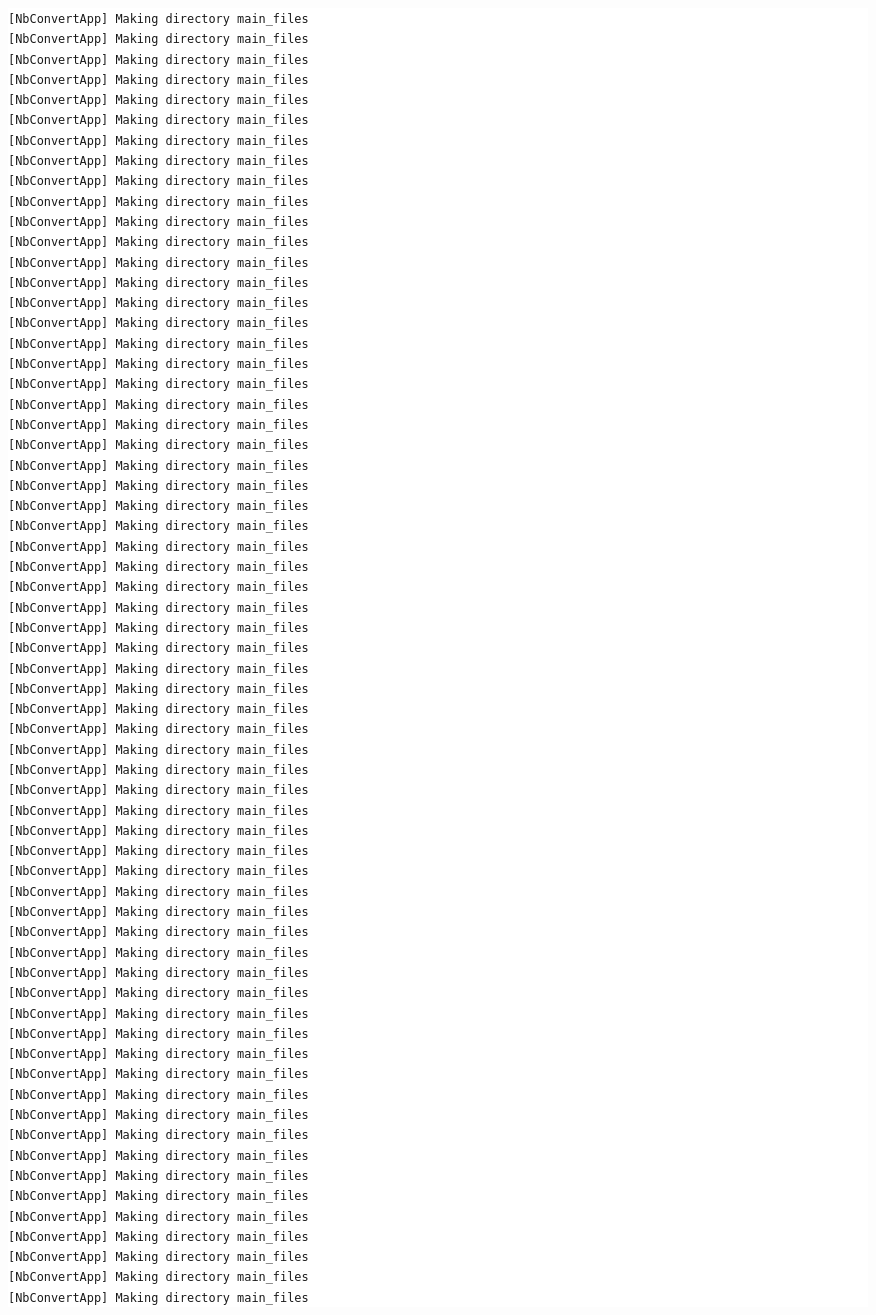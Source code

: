     [NbConvertApp] Making directory main_files
    [NbConvertApp] Making directory main_files
    [NbConvertApp] Making directory main_files
    [NbConvertApp] Making directory main_files
    [NbConvertApp] Making directory main_files
    [NbConvertApp] Making directory main_files
    [NbConvertApp] Making directory main_files
    [NbConvertApp] Making directory main_files
    [NbConvertApp] Making directory main_files
    [NbConvertApp] Making directory main_files
    [NbConvertApp] Making directory main_files
    [NbConvertApp] Making directory main_files
    [NbConvertApp] Making directory main_files
    [NbConvertApp] Making directory main_files
    [NbConvertApp] Making directory main_files
    [NbConvertApp] Making directory main_files
    [NbConvertApp] Making directory main_files
    [NbConvertApp] Making directory main_files
    [NbConvertApp] Making directory main_files
    [NbConvertApp] Making directory main_files
    [NbConvertApp] Making directory main_files
    [NbConvertApp] Making directory main_files
    [NbConvertApp] Making directory main_files
    [NbConvertApp] Making directory main_files
    [NbConvertApp] Making directory main_files
    [NbConvertApp] Making directory main_files
    [NbConvertApp] Making directory main_files
    [NbConvertApp] Making directory main_files
    [NbConvertApp] Making directory main_files
    [NbConvertApp] Making directory main_files
    [NbConvertApp] Making directory main_files
    [NbConvertApp] Making directory main_files
    [NbConvertApp] Making directory main_files
    [NbConvertApp] Making directory main_files
    [NbConvertApp] Making directory main_files
    [NbConvertApp] Making directory main_files
    [NbConvertApp] Making directory main_files
    [NbConvertApp] Making directory main_files
    [NbConvertApp] Making directory main_files
    [NbConvertApp] Making directory main_files
    [NbConvertApp] Making directory main_files
    [NbConvertApp] Making directory main_files
    [NbConvertApp] Making directory main_files
    [NbConvertApp] Making directory main_files
    [NbConvertApp] Making directory main_files
    [NbConvertApp] Making directory main_files
    [NbConvertApp] Making directory main_files
    [NbConvertApp] Making directory main_files
    [NbConvertApp] Making directory main_files
    [NbConvertApp] Making directory main_files
    [NbConvertApp] Making directory main_files
    [NbConvertApp] Making directory main_files
    [NbConvertApp] Making directory main_files
    [NbConvertApp] Making directory main_files
    [NbConvertApp] Making directory main_files
    [NbConvertApp] Making directory main_files
    [NbConvertApp] Making directory main_files
    [NbConvertApp] Making directory main_files
    [NbConvertApp] Making directory main_files
    [NbConvertApp] Making directory main_files
    [NbConvertApp] Making directory main_files
    [NbConvertApp] Making directory main_files
    [NbConvertApp] Making directory main_files
    [NbConvertApp] Making directory main_files